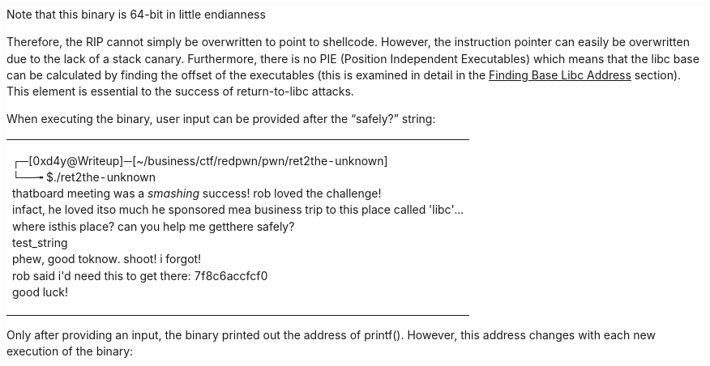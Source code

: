 </tbody>

</table>

<span class="c48">Note that this binary is 64-bit in little endianness</span>

<span>Therefore, the RIP cannot simply be overwritten to point to shellcode. However, the instruction pointer can easily be overwritten due to the lack of a stack canary. Furthermore, there is no PIE (Position Independent Executables) which means that the libc base can be calculated by finding the offset of the executables (this is examined in detail in the</span> <span class="c37">[Finding Base Libc Address](#h.7rxf70l4dide)</span><span> </span><span class="c11">section). This element is essential to the success of return-to-libc attacks.</span>

<span class="c11"> </span>

<span class="c11">When executing the binary, user input can be provided after the “safely?” string:</span>

<a id="t.c1b5f61e7956a404781952dba3f6d6f88452d14a"></a><a id="t.3"></a>

<table class="c7">

<tbody>

<tr class="c22">

<td class="c0" colspan="1" rowspan="1">

<span class="c1">┌─[0xd4y@Writeup]─[~/business/ctf/redpwn/pwn/ret2the-unknown]  
└──╼ $./ret2the-unknown  
</span><span class="c3">that</span><span class="c1">board meeting was a *smashing* success! rob loved</span> <span class="c3">the</span><span class="c1"> challenge!  
</span><span class="c3">in</span><span class="c1">fact, he loved</span> <span class="c3">it</span><span class="c1">so much he sponsored</span> <span class="c3">me</span><span class="c1">a business trip</span> <span class="c3">to</span><span class="c1"> this place called 'libc'...  
</span><span class="c3">where</span><span class="c1"> </span><span class="c3">is</span><span class="c1">this place? can you help</span> <span class="c3">me</span><span class="c1"> </span><span class="c3">get</span><span class="c1">there safely?  
test_string  
phew, good</span> <span class="c3">to</span><span class="c1">know. shoot! i forgot!  
rob said i'd need this</span> <span class="c3">to</span><span class="c1"> </span><span class="c3">get</span><span class="c1"> there: 7f8c6accfcf0  
good luck!</span>

</td>

</tr>

</tbody>

</table>

<span class="c11"></span>

<span>Only after providing an input, the binary printed out the address of</span> <span class="c9">printf()</span><span class="c11">. However, this address changes with each new execution of the binary:</span>

<a id="t.2c4212ce32a60945a7cfc2c0bdfae44810127085"></a><a id="t.4"></a>
